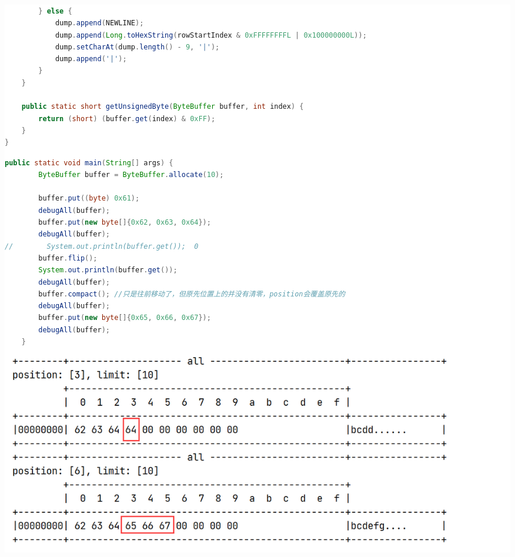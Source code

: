 ```java
        } else {
            dump.append(NEWLINE);
            dump.append(Long.toHexString(rowStartIndex & 0xFFFFFFFFL | 0x100000000L));
            dump.setCharAt(dump.length() - 9, '|');
            dump.append('|');
        }
    }

    public static short getUnsignedByte(ByteBuffer buffer, int index) {
        return (short) (buffer.get(index) & 0xFF);
    }
}
```





```java
public static void main(String[] args) {
        ByteBuffer buffer = ByteBuffer.allocate(10);

        buffer.put((byte) 0x61);
        debugAll(buffer);
        buffer.put(new byte[]{0x62, 0x63, 0x64});
        debugAll(buffer);
//        System.out.println(buffer.get());  0
        buffer.flip();
        System.out.println(buffer.get());
        debugAll(buffer);
        buffer.compact(); //只是往前移动了，但原先位置上的并没有清零，position会覆盖原先的
        debugAll(buffer);
        buffer.put(new byte[]{0x65, 0x66, 0x67});
        debugAll(buffer);
    }
```

![image-20210430112722411](../picture/Netty/image-20210430112722411.png)
